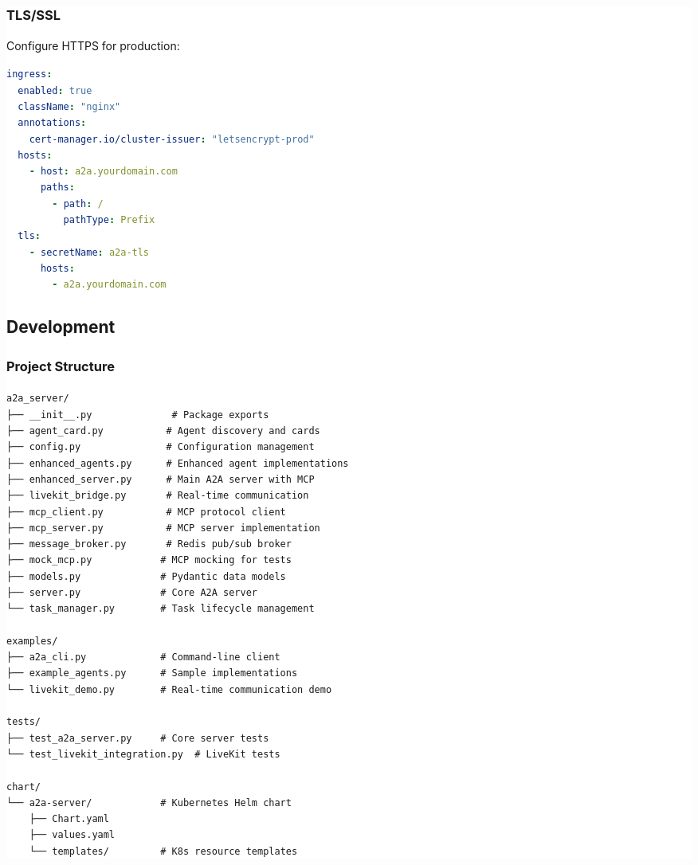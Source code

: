 ### TLS/SSL

Configure HTTPS for production:

```yaml
ingress:
  enabled: true
  className: "nginx"
  annotations:
    cert-manager.io/cluster-issuer: "letsencrypt-prod"
  hosts:
    - host: a2a.yourdomain.com
      paths:
        - path: /
          pathType: Prefix
  tls:
    - secretName: a2a-tls
      hosts:
        - a2a.yourdomain.com
```

## Development

### Project Structure

```
a2a_server/
├── __init__.py              # Package exports
├── agent_card.py           # Agent discovery and cards
├── config.py               # Configuration management
├── enhanced_agents.py      # Enhanced agent implementations
├── enhanced_server.py      # Main A2A server with MCP
├── livekit_bridge.py       # Real-time communication
├── mcp_client.py           # MCP protocol client
├── mcp_server.py           # MCP server implementation
├── message_broker.py       # Redis pub/sub broker
├── mock_mcp.py            # MCP mocking for tests
├── models.py              # Pydantic data models
├── server.py              # Core A2A server
└── task_manager.py        # Task lifecycle management

examples/
├── a2a_cli.py             # Command-line client
├── example_agents.py      # Sample implementations
└── livekit_demo.py        # Real-time communication demo

tests/
├── test_a2a_server.py     # Core server tests
└── test_livekit_integration.py  # LiveKit tests

chart/
└── a2a-server/            # Kubernetes Helm chart
    ├── Chart.yaml
    ├── values.yaml
    └── templates/         # K8s resource templates
```
